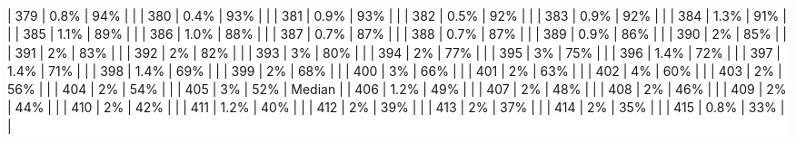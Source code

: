 | 379 | 0.8% | 94% |  |
| 380 | 0.4% | 93% |  |
| 381 | 0.9% | 93% |  |
| 382 | 0.5% | 92% |  |
| 383 | 0.9% | 92% |  |
| 384 | 1.3% | 91% |  |
| 385 | 1.1% | 89% |  |
| 386 | 1.0% | 88% |  |
| 387 | 0.7% | 87% |  |
| 388 | 0.7% | 87% |  |
| 389 | 0.9% | 86% |  |
| 390 | 2% | 85% |  |
| 391 | 2% | 83% |  |
| 392 | 2% | 82% |  |
| 393 | 3% | 80% |  |
| 394 | 2% | 77% |  |
| 395 | 3% | 75% |  |
| 396 | 1.4% | 72% |  |
| 397 | 1.4% | 71% |  |
| 398 | 1.4% | 69% |  |
| 399 | 2% | 68% |  |
| 400 | 3% | 66% |  |
| 401 | 2% | 63% |  |
| 402 | 4% | 60% |  |
| 403 | 2% | 56% |  |
| 404 | 2% | 54% |  |
| 405 | 3% | 52% | Median |
| 406 | 1.2% | 49% |  |
| 407 | 2% | 48% |  |
| 408 | 2% | 46% |  |
| 409 | 2% | 44% |  |
| 410 | 2% | 42% |  |
| 411 | 1.2% | 40% |  |
| 412 | 2% | 39% |  |
| 413 | 2% | 37% |  |
| 414 | 2% | 35% |  |
| 415 | 0.8% | 33% |  |